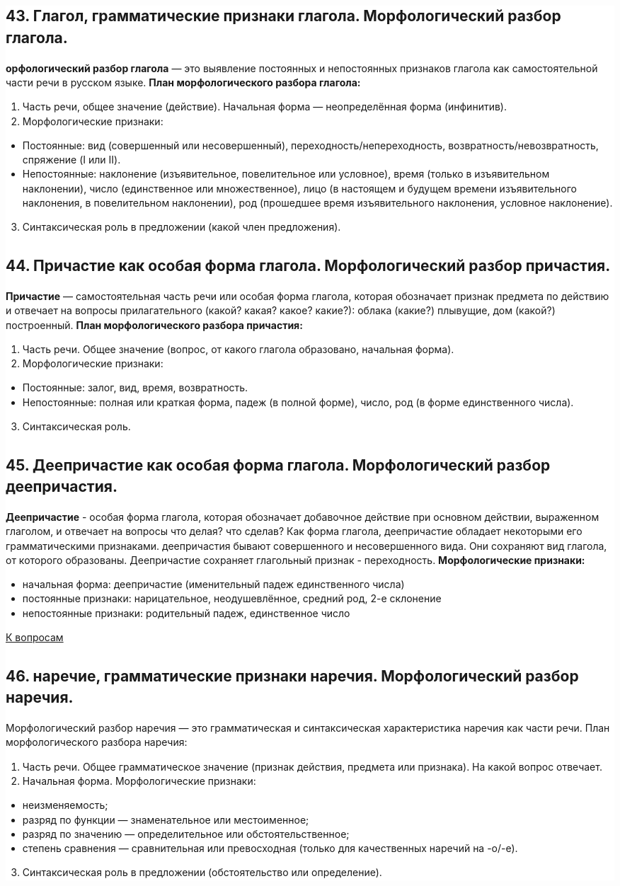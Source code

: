 ## 43. Глагол, грамматические признаки глагола. Морфологический разбор глагола.
**орфологический разбор глагола** — это выявление постоянных и непостоянных признаков глагола как самостоятельной части речи в русском языке.
**План морфологического разбора глагола:**
 1.	Часть речи, общее значение (действие). Начальная форма — неопределённая форма (инфинитив).
 2.	Морфологические признаки:
  *	Постоянные: вид (совершенный или несовершенный), переходность/непереходность, возвратность/невозвратность, спряжение (I или II).
  *	Непостоянные: наклонение (изъявительное, повелительное или условное), время (только в изъявительном наклонении), число (единственное или множественное), лицо (в настоящем и будущем времени изъявительного наклонения, в повелительном наклонении), род (прошедшее время изъявительного наклонения, условное наклонение).
 3.	Синтаксическая роль в предложении (какой член предложения).

## 44. Причастие как особая форма глагола. Морфологический разбор причастия. 
**Причастие** — самостоятельная часть речи или особая форма глагола, которая обозначает признак предмета по действию и отвечает на вопросы прилагательного (какой? какая? какое? какие?): облака (какие?) плывущие, дом (какой?) построенный.
**План морфологического разбора причастия:**
 1.	Часть речи. Общее значение (вопрос, от какого глагола образовано, начальная форма).
 2.	Морфологические признаки:
  *	Постоянные: залог, вид, время, возвратность.
  *	Непостоянные: полная или краткая форма, падеж (в полной форме), число, род (в форме единственного числа).
 3.	Синтаксическая роль.

## 45. Деепричастие как особая форма глагола. Морфологический разбор деепричастия.
**Деепричастие** - особая форма глагола, которая обозначает добавочное действие при основном действии, выраженном глаголом, и отвечает на вопросы что делая? что сделав?
Как форма глагола, деепричастие обладает некоторыми его грамматическими признаками. деепричастия бывают совершенного и несовершенного вида.
Они сохраняют вид глагола, от которого образованы. Деепричастие сохраняет глагольный признак - переходность.
**Морфологические признаки:**
 * начальная форма: деепричастие (именительный падеж единственного числа)
 *	постоянные признаки: нарицательное, неодушевлённое, средний род, 2-е склонение
 *	непостоянные признаки: родительный падеж, единственное число

[К вопросам](#вопросы-кликните-на-вопрос-чтобы-посмотреть-ответ-)

## 46. наречие, грамматические признаки наречия. Морфологический разбор наречия.
Морфологический разбор наречия — это грамматическая и синтаксическая характеристика наречия как части речи.
План морфологического разбора наречия:
1.	Часть речи. Общее грамматическое значение (признак действия, предмета или признака). На какой вопрос отвечает.
2.	Начальная форма. Морфологические признаки:
*	неизменяемость;
*	разряд по функции — знаменательное или местоименное;
*	разряд по значению — определительное или обстоятельственное;
*	степень сравнения — сравнительная или превосходная (только для качественных наречий на -о/-е).
3.	Синтаксическая роль в предложении (обстоятельство или определение).
